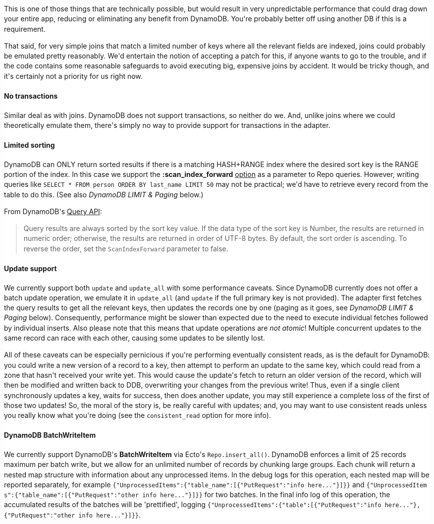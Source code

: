 This is one of those things that are technically possible, but would result in very unpredictable performance that could drag down your entire app, reducing or eliminating any benefit from DynamoDB. You're probably better off using another DB if this is a requirement.

That said, for very simple joins that match a limited number of keys where all the relevant fields are indexed, joins could probably be emulated pretty reasonably. We'd entertain the notion of accepting a patch for this, if anyone wants to go to the trouble, and if the code contains some reasonable safeguards to avoid executing big, expensive joins by accident. It would be tricky though, and it's certainly not a priority for us right now.

#### No transactions
Similar deal as with joins. DynamoDB does not support transactions, so neither do we. And, unlike joins where we could theoretically emulate them, there's simply no way to provide support for transactions in the adapter.

#### Limited sorting
DynamoDB can ONLY return sorted results if there is a matching HASH+RANGE index where the desired sort key is the RANGE portion of the index. In this case we support the **:scan_index_forward** [option](http://docs.aws.amazon.com/amazondynamodb/latest/APIReference/API_Query.html) as a parameter to Repo queries. However, writing queries like `SELECT * FROM person ORDER BY last_name LIMIT 50` may not be practical; we'd have to retrieve every record from the table to do this. (See also *DynamoDB LIMIT & Paging* below.)

From DynamoDB's [Query API](http://docs.aws.amazon.com/amazondynamodb/latest/APIReference/API_Query.html):
>Query results are always sorted by the sort key value. If the data type of the sort key is Number, the results are returned in numeric order; otherwise, the results are returned in order of UTF-8 bytes. By default, the sort order is ascending. To reverse the order, set the `ScanIndexForward` parameter to false.

#### Update support
We currently support both `update` and `update_all` with some performance caveats. Since DynamoDB currently does not offer a batch update operation, we emulate it in `update_all` (and `update` if the full primary key is not provided). The adapter first fetches the query results to get all the relevant keys, then updates the records one by one (paging as it goes, see *DynamoDB LIMIT & Paging* below). Consequently, performance might be slower than expected due to the need to execute individual fetches followed by individual inserts. Also please note that this means that update operations are *not atomic*! Multiple concurrent updates to the same record can race with each other, causing some updates to be silently lost.

All of these caveats can be especially pernicious if you're performing eventually consistent reads, as is the default for DynamoDB: you could write a new version of a record to a key, then attempt to perform an update to the same key, which could read from a zone that hasn't received your write yet. This would cause the update's fetch to return an older version of the record, which will then be modified and written back to DDB, overwriting your changes from the previous write! Thus, even if a single client synchronously updates a key, waits for success, then does another update, you may still experience a complete loss of the first of those two updates! So, the moral of the story is, be really careful with updates; and, you may want to use consistent reads unless you really know what you're doing (see the `consistent_read` option for more info).

#### DynamoDB BatchWriteItem

We currently support DynamoDB's **BatchWriteItem** via Ecto's `Repo.insert_all()`. DynamoDB enforces a limit of 25 records maximum per batch write, but we allow for an unlimited number of records by chunking large groups. Each chunk will return a nested map structure with information about any unprocessed items. In the debug logs for this operation, each nested map will be reported separately, for example `{"UnprocessedItems":{"table_name":[{"PutRequest":"info here..."}]}}` and `{"UnprocessedItems":{"table_name":[{"PutRequest":"other info here..."}]}}` for two batches. In the final info log of this operation, the accumulated results of the batches will be 'prettified', logging `{"UnprocessedItems":{"table":[{"PutRequest":"info here..."},{"PutRequest":"other info here..."}]}}`.
